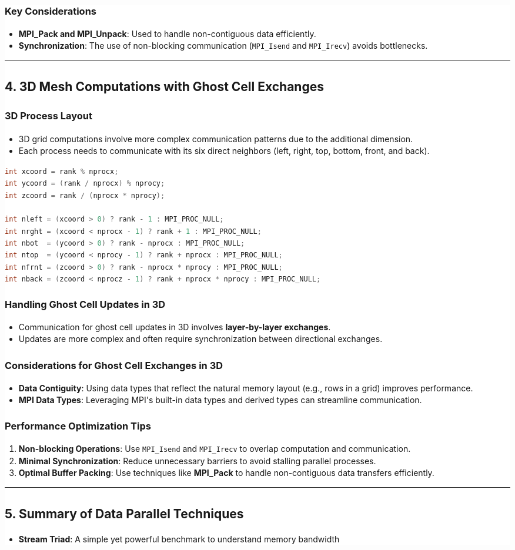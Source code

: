 ### **Key Considerations**
- **MPI_Pack and MPI_Unpack**: Used to handle non-contiguous data efficiently.
- **Synchronization**: The use of non-blocking communication (`MPI_Isend` and `MPI_Irecv`) avoids bottlenecks.

---

## **4. 3D Mesh Computations with Ghost Cell Exchanges**

### **3D Process Layout**
- 3D grid computations involve more complex communication patterns due to the additional dimension.
- Each process needs to communicate with its six direct neighbors (left, right, top, bottom, front, and back).

```c
int xcoord = rank % nprocx;
int ycoord = (rank / nprocx) % nprocy;
int zcoord = rank / (nprocx * nprocy);

int nleft = (xcoord > 0) ? rank - 1 : MPI_PROC_NULL;
int nrght = (xcoord < nprocx - 1) ? rank + 1 : MPI_PROC_NULL;
int nbot  = (ycoord > 0) ? rank - nprocx : MPI_PROC_NULL;
int ntop  = (ycoord < nprocy - 1) ? rank + nprocx : MPI_PROC_NULL;
int nfrnt = (zcoord > 0) ? rank - nprocx * nprocy : MPI_PROC_NULL;
int nback = (zcoord < nprocz - 1) ? rank + nprocx * nprocy : MPI_PROC_NULL;
```

### **Handling Ghost Cell Updates in 3D**
- Communication for ghost cell updates in 3D involves **layer-by-layer exchanges**.
- Updates are more complex and often require synchronization between directional exchanges.

### **Considerations for Ghost Cell Exchanges in 3D**
- **Data Contiguity**: Using data types that reflect the natural memory layout (e.g., rows in a grid) improves performance.
- **MPI Data Types**: Leveraging MPI's built-in data types and derived types can streamline communication.

### **Performance Optimization Tips**
1. **Non-blocking Operations**: Use `MPI_Isend` and `MPI_Irecv` to overlap computation and communication.
2. **Minimal Synchronization**: Reduce unnecessary barriers to avoid stalling parallel processes.
3. **Optimal Buffer Packing**: Use techniques like **MPI_Pack** to handle non-contiguous data transfers efficiently.

---

## **5. Summary of Data Parallel Techniques**

- **Stream Triad**: A simple yet powerful benchmark to understand memory bandwidth
